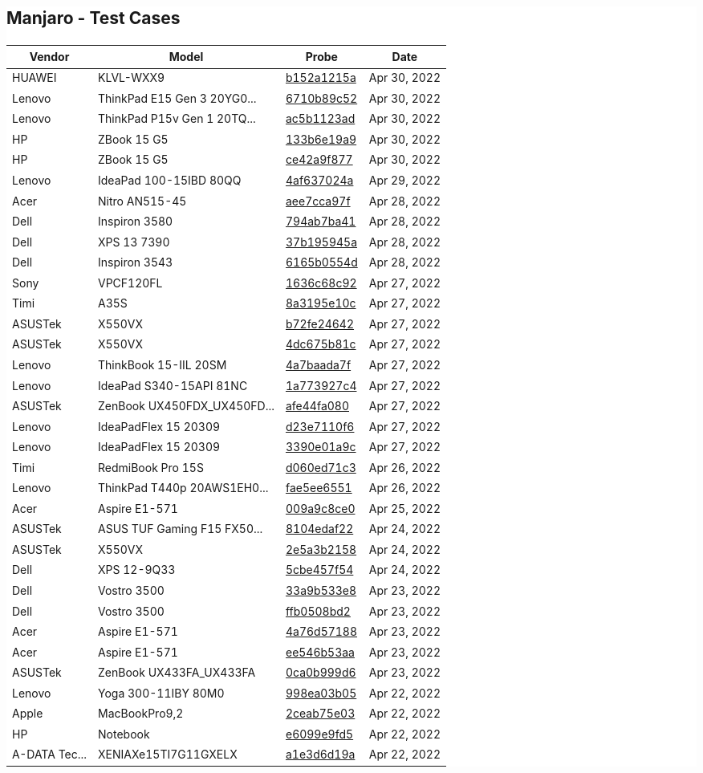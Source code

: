 Manjaro - Test Cases
--------------------

| Vendor        | Model                       | Probe                                                      | Date         |
|---------------|-----------------------------|------------------------------------------------------------|--------------|
| HUAWEI        | KLVL-WXX9                   | [b152a1215a](https://linux-hardware.org/?probe=b152a1215a) | Apr 30, 2022 |
| Lenovo        | ThinkPad E15 Gen 3 20YG0... | [6710b89c52](https://linux-hardware.org/?probe=6710b89c52) | Apr 30, 2022 |
| Lenovo        | ThinkPad P15v Gen 1 20TQ... | [ac5b1123ad](https://linux-hardware.org/?probe=ac5b1123ad) | Apr 30, 2022 |
| HP            | ZBook 15 G5                 | [133b6e19a9](https://linux-hardware.org/?probe=133b6e19a9) | Apr 30, 2022 |
| HP            | ZBook 15 G5                 | [ce42a9f877](https://linux-hardware.org/?probe=ce42a9f877) | Apr 30, 2022 |
| Lenovo        | IdeaPad 100-15IBD 80QQ      | [4af637024a](https://linux-hardware.org/?probe=4af637024a) | Apr 29, 2022 |
| Acer          | Nitro AN515-45              | [aee7cca97f](https://linux-hardware.org/?probe=aee7cca97f) | Apr 28, 2022 |
| Dell          | Inspiron 3580               | [794ab7ba41](https://linux-hardware.org/?probe=794ab7ba41) | Apr 28, 2022 |
| Dell          | XPS 13 7390                 | [37b195945a](https://linux-hardware.org/?probe=37b195945a) | Apr 28, 2022 |
| Dell          | Inspiron 3543               | [6165b0554d](https://linux-hardware.org/?probe=6165b0554d) | Apr 28, 2022 |
| Sony          | VPCF120FL                   | [1636c68c92](https://linux-hardware.org/?probe=1636c68c92) | Apr 27, 2022 |
| Timi          | A35S                        | [8a3195e10c](https://linux-hardware.org/?probe=8a3195e10c) | Apr 27, 2022 |
| ASUSTek       | X550VX                      | [b72fe24642](https://linux-hardware.org/?probe=b72fe24642) | Apr 27, 2022 |
| ASUSTek       | X550VX                      | [4dc675b81c](https://linux-hardware.org/?probe=4dc675b81c) | Apr 27, 2022 |
| Lenovo        | ThinkBook 15-IIL 20SM       | [4a7baada7f](https://linux-hardware.org/?probe=4a7baada7f) | Apr 27, 2022 |
| Lenovo        | IdeaPad S340-15API 81NC     | [1a773927c4](https://linux-hardware.org/?probe=1a773927c4) | Apr 27, 2022 |
| ASUSTek       | ZenBook UX450FDX_UX450FD... | [afe44fa080](https://linux-hardware.org/?probe=afe44fa080) | Apr 27, 2022 |
| Lenovo        | IdeaPadFlex 15 20309        | [d23e7110f6](https://linux-hardware.org/?probe=d23e7110f6) | Apr 27, 2022 |
| Lenovo        | IdeaPadFlex 15 20309        | [3390e01a9c](https://linux-hardware.org/?probe=3390e01a9c) | Apr 27, 2022 |
| Timi          | RedmiBook Pro 15S           | [d060ed71c3](https://linux-hardware.org/?probe=d060ed71c3) | Apr 26, 2022 |
| Lenovo        | ThinkPad T440p 20AWS1EH0... | [fae5ee6551](https://linux-hardware.org/?probe=fae5ee6551) | Apr 26, 2022 |
| Acer          | Aspire E1-571               | [009a9c8ce0](https://linux-hardware.org/?probe=009a9c8ce0) | Apr 25, 2022 |
| ASUSTek       | ASUS TUF Gaming F15 FX50... | [8104edaf22](https://linux-hardware.org/?probe=8104edaf22) | Apr 24, 2022 |
| ASUSTek       | X550VX                      | [2e5a3b2158](https://linux-hardware.org/?probe=2e5a3b2158) | Apr 24, 2022 |
| Dell          | XPS 12-9Q33                 | [5cbe457f54](https://linux-hardware.org/?probe=5cbe457f54) | Apr 24, 2022 |
| Dell          | Vostro 3500                 | [33a9b533e8](https://linux-hardware.org/?probe=33a9b533e8) | Apr 23, 2022 |
| Dell          | Vostro 3500                 | [ffb0508bd2](https://linux-hardware.org/?probe=ffb0508bd2) | Apr 23, 2022 |
| Acer          | Aspire E1-571               | [4a76d57188](https://linux-hardware.org/?probe=4a76d57188) | Apr 23, 2022 |
| Acer          | Aspire E1-571               | [ee546b53aa](https://linux-hardware.org/?probe=ee546b53aa) | Apr 23, 2022 |
| ASUSTek       | ZenBook UX433FA_UX433FA     | [0ca0b999d6](https://linux-hardware.org/?probe=0ca0b999d6) | Apr 23, 2022 |
| Lenovo        | Yoga 300-11IBY 80M0         | [998ea03b05](https://linux-hardware.org/?probe=998ea03b05) | Apr 22, 2022 |
| Apple         | MacBookPro9,2               | [2ceab75e03](https://linux-hardware.org/?probe=2ceab75e03) | Apr 22, 2022 |
| HP            | Notebook                    | [e6099e9fd5](https://linux-hardware.org/?probe=e6099e9fd5) | Apr 22, 2022 |
| A-DATA Tec... | XENIAXe15TI7G11GXELX        | [a1e3d6d19a](https://linux-hardware.org/?probe=a1e3d6d19a) | Apr 22, 2022 |
